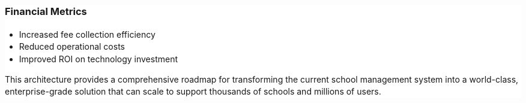 ### Financial Metrics
- Increased fee collection efficiency
- Reduced operational costs
- Improved ROI on technology investment

This architecture provides a comprehensive roadmap for transforming the current school management system into a world-class, enterprise-grade solution that can scale to support thousands of schools and millions of users.